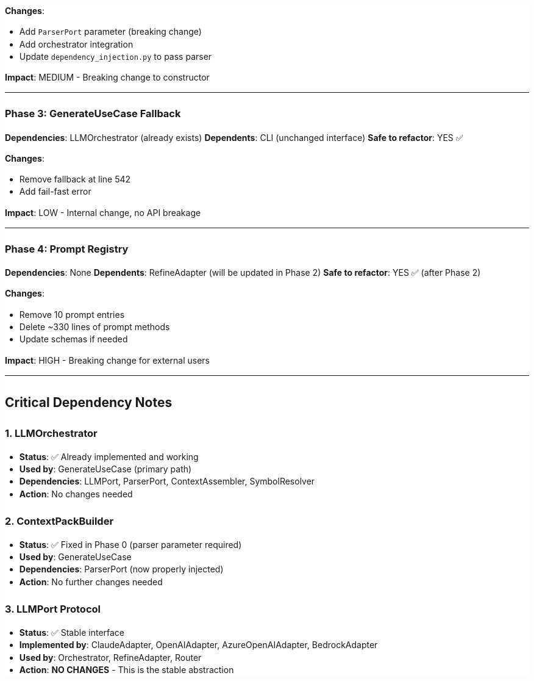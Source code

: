 **Changes**:
- Add `ParserPort` parameter (breaking change)
- Add orchestrator integration
- Update `dependency_injection.py` to pass parser

**Impact**: MEDIUM - Breaking change to constructor

---

### Phase 3: GenerateUseCase Fallback
**Dependencies**: LLMOrchestrator (already exists)
**Dependents**: CLI (unchanged interface)
**Safe to refactor**: YES ✅

**Changes**:
- Remove fallback at line 542
- Add fail-fast error

**Impact**: LOW - Internal change, no API breakage

---

### Phase 4: Prompt Registry
**Dependencies**: None
**Dependents**: RefineAdapter (will be updated in Phase 2)
**Safe to refactor**: YES ✅ (after Phase 2)

**Changes**:
- Remove 10 prompt entries
- Delete ~330 lines of prompt methods
- Update schemas if needed

**Impact**: HIGH - Breaking change for external users

---

## Critical Dependency Notes

### 1. LLMOrchestrator
- **Status**: ✅ Already implemented and working
- **Used by**: GenerateUseCase (primary path)
- **Dependencies**: LLMPort, ParserPort, ContextAssembler, SymbolResolver
- **Action**: No changes needed

### 2. ContextPackBuilder
- **Status**: ✅ Fixed in Phase 0 (parser parameter required)
- **Used by**: GenerateUseCase
- **Dependencies**: ParserPort (now properly injected)
- **Action**: No further changes needed

### 3. LLMPort Protocol
- **Status**: ✅ Stable interface
- **Implemented by**: ClaudeAdapter, OpenAIAdapter, AzureOpenAIAdapter, BedrockAdapter
- **Used by**: Orchestrator, RefineAdapter, Router
- **Action**: **NO CHANGES** - This is the stable abstraction
